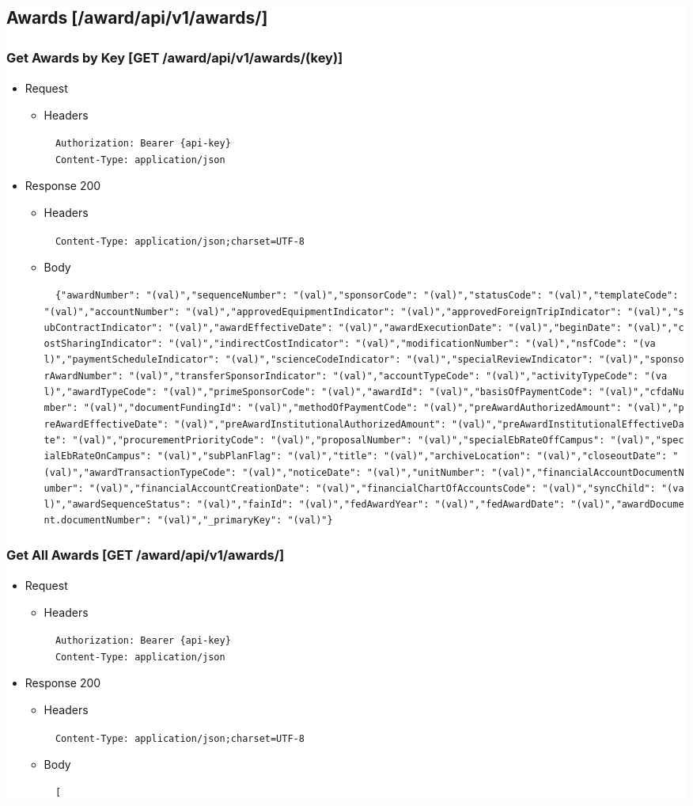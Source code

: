 ## Awards [/award/api/v1/awards/]

### Get Awards by Key [GET /award/api/v1/awards/(key)]
	 
+ Request

    + Headers

            Authorization: Bearer {api-key}
            Content-Type: application/json

+ Response 200
    + Headers

            Content-Type: application/json;charset=UTF-8

    + Body
    
            {"awardNumber": "(val)","sequenceNumber": "(val)","sponsorCode": "(val)","statusCode": "(val)","templateCode": "(val)","accountNumber": "(val)","approvedEquipmentIndicator": "(val)","approvedForeignTripIndicator": "(val)","subContractIndicator": "(val)","awardEffectiveDate": "(val)","awardExecutionDate": "(val)","beginDate": "(val)","costSharingIndicator": "(val)","indirectCostIndicator": "(val)","modificationNumber": "(val)","nsfCode": "(val)","paymentScheduleIndicator": "(val)","scienceCodeIndicator": "(val)","specialReviewIndicator": "(val)","sponsorAwardNumber": "(val)","transferSponsorIndicator": "(val)","accountTypeCode": "(val)","activityTypeCode": "(val)","awardTypeCode": "(val)","primeSponsorCode": "(val)","awardId": "(val)","basisOfPaymentCode": "(val)","cfdaNumber": "(val)","documentFundingId": "(val)","methodOfPaymentCode": "(val)","preAwardAuthorizedAmount": "(val)","preAwardEffectiveDate": "(val)","preAwardInstitutionalAuthorizedAmount": "(val)","preAwardInstitutionalEffectiveDate": "(val)","procurementPriorityCode": "(val)","proposalNumber": "(val)","specialEbRateOffCampus": "(val)","specialEbRateOnCampus": "(val)","subPlanFlag": "(val)","title": "(val)","archiveLocation": "(val)","closeoutDate": "(val)","awardTransactionTypeCode": "(val)","noticeDate": "(val)","unitNumber": "(val)","financialAccountDocumentNumber": "(val)","financialAccountCreationDate": "(val)","financialChartOfAccountsCode": "(val)","syncChild": "(val)","awardSequenceStatus": "(val)","fainId": "(val)","fedAwardYear": "(val)","fedAwardDate": "(val)","awardDocument.documentNumber": "(val)","_primaryKey": "(val)"}

### Get All Awards [GET /award/api/v1/awards/]
	 
+ Request

    + Headers

            Authorization: Bearer {api-key}
            Content-Type: application/json

+ Response 200
    + Headers

            Content-Type: application/json;charset=UTF-8

    + Body
    
            [